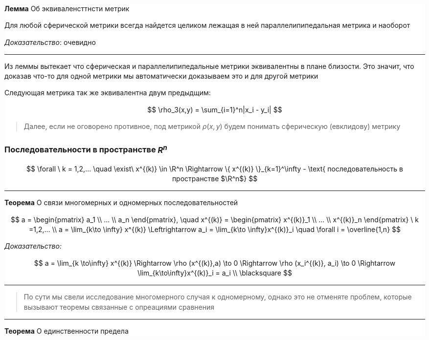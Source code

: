 **Лемма** Об эквиваленсттнсти метрик

Для любой сферической метрики всегда найдется целиком лежащая в ней параллелипипедальная метрика и наоборот

*Доказательство*: очевидно

---

Из леммы вытекает что сферическая и параллелипипедальные метрики эквивалентны в плане близости. Это значит, что доказав что-то для одной метрики мы автоматически доказываем это и для другой метрики

Следующая метрика так же эквивалентна двум предыдщим:

$$
    \rho_3(x,y) = \sum_{i=1}^n|x_i - y_i|
$$

> Далее, если не оговорено противное, под метрикой $\rho(x,y)$ будем понимать сферическую (евклидову) метрику

### Последовательности в пространстве $R^n$

$$
    \forall \ k = 1,2,... \quad \exist\ x^{(k)} \in \R^n \Rightarrow \{ x^{(k)} \}_{k=1}^\infty - \text{ последовательность в пространстве $\R^n$}
$$

---

**Теорема** О связи многомерных и одномерных последовательностей

$$
    a = \begin{pmatrix}
        a_1 \\ ... \\ a_n
    \end{pmatrix}, \quad x^{(k)} = \begin{pmatrix}
        x^{(k)}_1 \\ ... \\ x^{(k)}_n
    \end{pmatrix} \ k =1,2,... \\
    a = \lim_{k\to \infty} x^{(k)} \Leftrightarrow 
        a_i = \lim_{k\to \infty}x^{(k)}_i \quad \forall i = \overline{1,n}
$$

*Доказательство:*

$$
    a = \lim_{k \to\infty} x^{(k)} \Rightarrow \rho (x^{(k)},a) \to 0 \Rightarrow \rho (x_i^{(k)}, a_i) \to 0 \Rightarrow \lim_{k\to\infty}x^{(k)}_i = a_i \\
    \blacksquare
$$

---

> По сути мы свели исследование многомерного случая к одномерному, однако это не отменяте проблем, которые вызывают теоремы связанные с опреациями сравнения

---

**Теорема** О единственности предела
